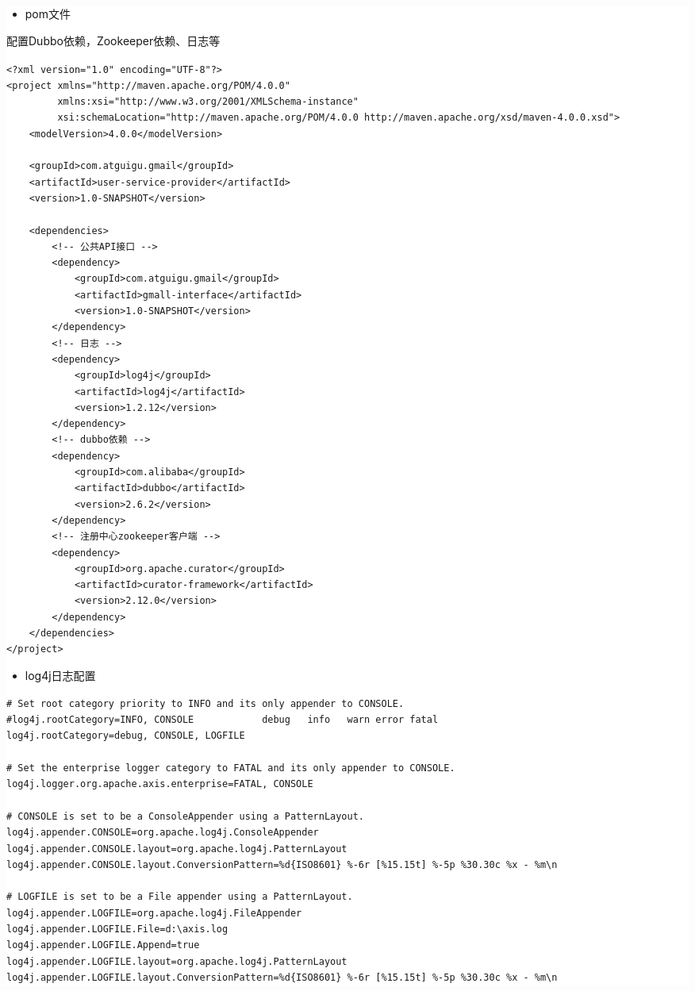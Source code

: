 - pom文件

配置Dubbo依赖，Zookeeper依赖、日志等

```
<?xml version="1.0" encoding="UTF-8"?>
<project xmlns="http://maven.apache.org/POM/4.0.0"
         xmlns:xsi="http://www.w3.org/2001/XMLSchema-instance"
         xsi:schemaLocation="http://maven.apache.org/POM/4.0.0 http://maven.apache.org/xsd/maven-4.0.0.xsd">
    <modelVersion>4.0.0</modelVersion>

    <groupId>com.atguigu.gmail</groupId>
    <artifactId>user-service-provider</artifactId>
    <version>1.0-SNAPSHOT</version>

    <dependencies>
        <!-- 公共API接口 -->
        <dependency>
            <groupId>com.atguigu.gmail</groupId>
            <artifactId>gmall-interface</artifactId>
            <version>1.0-SNAPSHOT</version>
        </dependency>
        <!-- 日志 -->
        <dependency>
            <groupId>log4j</groupId>
            <artifactId>log4j</artifactId>
            <version>1.2.12</version>
        </dependency>
        <!-- dubbo依赖 -->
        <dependency>
            <groupId>com.alibaba</groupId>
            <artifactId>dubbo</artifactId>
            <version>2.6.2</version>
        </dependency>
        <!-- 注册中心zookeeper客户端 -->
        <dependency>
            <groupId>org.apache.curator</groupId>
            <artifactId>curator-framework</artifactId>
            <version>2.12.0</version>
        </dependency>
    </dependencies>
</project>
```

- log4j日志配置

```
# Set root category priority to INFO and its only appender to CONSOLE.
#log4j.rootCategory=INFO, CONSOLE            debug   info   warn error fatal
log4j.rootCategory=debug, CONSOLE, LOGFILE

# Set the enterprise logger category to FATAL and its only appender to CONSOLE.
log4j.logger.org.apache.axis.enterprise=FATAL, CONSOLE

# CONSOLE is set to be a ConsoleAppender using a PatternLayout.
log4j.appender.CONSOLE=org.apache.log4j.ConsoleAppender
log4j.appender.CONSOLE.layout=org.apache.log4j.PatternLayout
log4j.appender.CONSOLE.layout.ConversionPattern=%d{ISO8601} %-6r [%15.15t] %-5p %30.30c %x - %m\n

# LOGFILE is set to be a File appender using a PatternLayout.
log4j.appender.LOGFILE=org.apache.log4j.FileAppender
log4j.appender.LOGFILE.File=d:\axis.log
log4j.appender.LOGFILE.Append=true
log4j.appender.LOGFILE.layout=org.apache.log4j.PatternLayout
log4j.appender.LOGFILE.layout.ConversionPattern=%d{ISO8601} %-6r [%15.15t] %-5p %30.30c %x - %m\n
```